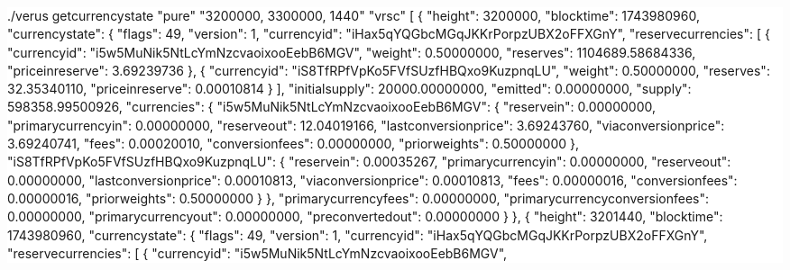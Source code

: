 ./verus getcurrencystate "pure" "3200000, 3300000, 1440" "vrsc"
[
  {
    "height": 3200000,
    "blocktime": 1743980960,
    "currencystate": {
      "flags": 49,
      "version": 1,
      "currencyid": "iHax5qYQGbcMGqJKKrPorpzUBX2oFFXGnY",
      "reservecurrencies": [
        {
          "currencyid": "i5w5MuNik5NtLcYmNzcvaoixooEebB6MGV",
          "weight": 0.50000000,
          "reserves": 1104689.58684336,
          "priceinreserve": 3.69239736
        },
        {
          "currencyid": "iS8TfRPfVpKo5FVfSUzfHBQxo9KuzpnqLU",
          "weight": 0.50000000,
          "reserves": 32.35340110,
          "priceinreserve": 0.00010814
        }
      ],
      "initialsupply": 20000.00000000,
      "emitted": 0.00000000,
      "supply": 598358.99500926,
      "currencies": {
        "i5w5MuNik5NtLcYmNzcvaoixooEebB6MGV": {
          "reservein": 0.00000000,
          "primarycurrencyin": 0.00000000,
          "reserveout": 12.04019166,
          "lastconversionprice": 3.69243760,
          "viaconversionprice": 3.69240741,
          "fees": 0.00020010,
          "conversionfees": 0.00000000,
          "priorweights": 0.50000000
        },
        "iS8TfRPfVpKo5FVfSUzfHBQxo9KuzpnqLU": {
          "reservein": 0.00035267,
          "primarycurrencyin": 0.00000000,
          "reserveout": 0.00000000,
          "lastconversionprice": 0.00010813,
          "viaconversionprice": 0.00010813,
          "fees": 0.00000016,
          "conversionfees": 0.00000016,
          "priorweights": 0.50000000
        }
      },
      "primarycurrencyfees": 0.00000000,
      "primarycurrencyconversionfees": 0.00000000,
      "primarycurrencyout": 0.00000000,
      "preconvertedout": 0.00000000
    }
  },
  {
    "height": 3201440,
    "blocktime": 1743980960,
    "currencystate": {
      "flags": 49,
      "version": 1,
      "currencyid": "iHax5qYQGbcMGqJKKrPorpzUBX2oFFXGnY",
      "reservecurrencies": [
        {
          "currencyid": "i5w5MuNik5NtLcYmNzcvaoixooEebB6MGV",